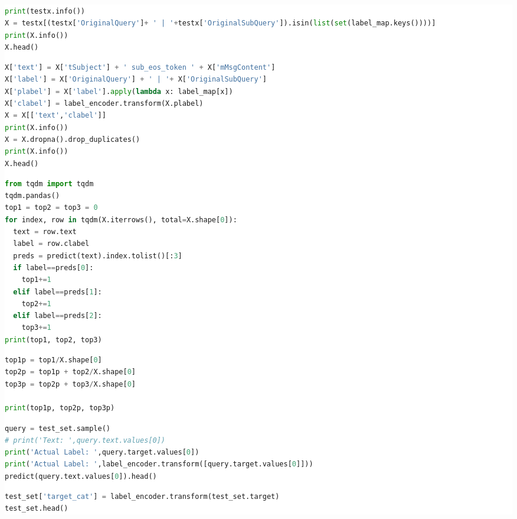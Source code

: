 ```python id="kunTKw5Df5W0"
print(testx.info())
X = testx[(testx['OriginalQuery']+ ' | '+testx['OriginalSubQuery']).isin(list(set(label_map.keys())))]
print(X.info())
X.head()
```

```python id="1MuEmxv5fi3Q"
X['text'] = X['tSubject'] + ' sub_eos_token ' + X['mMsgContent']
X['label'] = X['OriginalQuery'] + ' | '+ X['OriginalSubQuery']
X['plabel'] = X['label'].apply(lambda x: label_map[x])
X['clabel'] = label_encoder.transform(X.plabel)
X = X[['text','clabel']]
print(X.info())
X = X.dropna().drop_duplicates()
print(X.info())
X.head()
```

```python id="wEtRLtiYirzF" colab={"base_uri": "https://localhost:8080/", "height": 51} executionInfo={"status": "ok", "timestamp": 1598812687665, "user_tz": -330, "elapsed": 1808921, "user": {"displayName": "Sparsh Agarwal", "photoUrl": "", "userId": "13037694610922482904"}} outputId="335db9db-1786-44db-dbd0-89c825ac5c23"
from tqdm import tqdm
tqdm.pandas()
top1 = top2 = top3 = 0
for index, row in tqdm(X.iterrows(), total=X.shape[0]):
  text = row.text
  label = row.clabel
  preds = predict(text).index.tolist()[:3]
  if label==preds[0]:
    top1+=1
  elif label==preds[1]:
    top2+=1
  elif label==preds[2]:
    top3+=1
print(top1, top2, top3)
```

```python id="muSU6h9Hqc3l" colab={"base_uri": "https://localhost:8080/", "height": 34} executionInfo={"status": "ok", "timestamp": 1598813603171, "user_tz": -330, "elapsed": 1007, "user": {"displayName": "Sparsh Agarwal", "photoUrl": "", "userId": "13037694610922482904"}} outputId="c44255dd-0d5d-4af0-b17d-15bc6dd2694d"
top1p = top1/X.shape[0]
top2p = top1p + top2/X.shape[0]
top3p = top2p + top3/X.shape[0]

print(top1p, top2p, top3p)
```

```python id="ay-dfCenbe8v" colab={"base_uri": "https://localhost:8080/", "height": 269} executionInfo={"status": "ok", "timestamp": 1598532374357, "user_tz": -330, "elapsed": 5335, "user": {"displayName": "Sparsh Agarwal", "photoUrl": "", "userId": "13037694610922482904"}} outputId="3d266c76-686e-47a5-f666-8c148aebc265"
query = test_set.sample()
# print('Text: ',query.text.values[0])
print('Actual Label: ',query.target.values[0])
print('Actual Label: ',label_encoder.transform([query.target.values[0]]))
predict(query.text.values[0]).head()
```

```python id="gajtJsfoyXVS"
test_set['target_cat'] = label_encoder.transform(test_set.target)
test_set.head()
```
